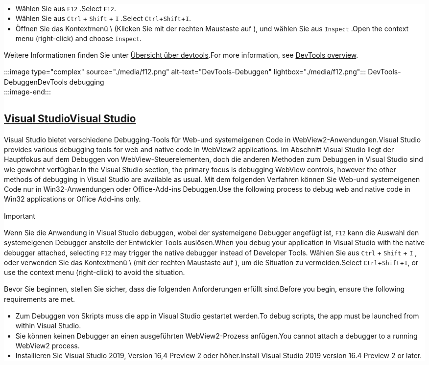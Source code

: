 *   <span data-ttu-id="c4be3-111">Wählen Sie aus `F12` .</span><span class="sxs-lookup"><span data-stu-id="c4be3-111">Select `F12`.</span></span>  
*   <span data-ttu-id="c4be3-112">Wählen Sie aus `Ctrl` + `Shift` + `I` .</span><span class="sxs-lookup"><span data-stu-id="c4be3-112">Select `Ctrl`+`Shift`+`I`.</span></span>  
*   <span data-ttu-id="c4be3-113">Öffnen Sie das Kontextmenü \ (Klicken Sie mit der rechten Maustaste auf \), und wählen Sie aus `Inspect` .</span><span class="sxs-lookup"><span data-stu-id="c4be3-113">Open the context menu \(right-click\) and choose `Inspect`.</span></span>  
    
<span data-ttu-id="c4be3-114">Weitere Informationen finden Sie unter [Übersicht über devtools][DevtoolsGuideChromiumMain].</span><span class="sxs-lookup"><span data-stu-id="c4be3-114">For more information, see [DevTools overview][DevtoolsGuideChromiumMain].</span></span>  

:::image type="complex" source="./media/f12.png" alt-text="DevTools-Debuggen" lightbox="./media/f12.png":::
   <span data-ttu-id="c4be3-116">DevTools-Debuggen</span><span class="sxs-lookup"><span data-stu-id="c4be3-116">DevTools debugging</span></span>  
:::image-end:::  

## [<span data-ttu-id="c4be3-117">Visual Studio</span><span class="sxs-lookup"><span data-stu-id="c4be3-117">Visual Studio</span></span>](#tab/visualstudio)  

<span data-ttu-id="c4be3-118">Visual Studio bietet verschiedene Debugging-Tools für Web-und systemeigenen Code in WebView2-Anwendungen.</span><span class="sxs-lookup"><span data-stu-id="c4be3-118">Visual Studio provides various debugging tools for web and native code in WebView2 applications.</span></span>  <span data-ttu-id="c4be3-119">Im Abschnitt Visual Studio liegt der Hauptfokus auf dem Debuggen von WebView-Steuerelementen, doch die anderen Methoden zum Debuggen in Visual Studio sind wie gewohnt verfügbar.</span><span class="sxs-lookup"><span data-stu-id="c4be3-119">In the Visual Studio section, the primary focus is debugging WebView controls, however the other methods of debugging in Visual Studio are available as usual.</span></span>  <span data-ttu-id="c4be3-120">Mit dem folgenden Verfahren können Sie Web-und systemeigenen Code nur in Win32-Anwendungen oder Office-Add-ins Debuggen.</span><span class="sxs-lookup"><span data-stu-id="c4be3-120">Use the following process to debug web and native code in Win32 applications or Office Add-ins only.</span></span>  

> [!IMPORTANT]
> <span data-ttu-id="c4be3-121">Wenn Sie die Anwendung in Visual Studio debuggen, wobei der systemeigene Debugger angefügt ist, `F12` kann die Auswahl den systemeigenen Debugger anstelle der Entwickler Tools auslösen.</span><span class="sxs-lookup"><span data-stu-id="c4be3-121">When you debug your application in Visual Studio with the native debugger attached, selecting `F12` may trigger the native debugger instead of Developer Tools.</span></span>  <span data-ttu-id="c4be3-122">Wählen Sie aus `Ctrl` + `Shift` + `I` , oder verwenden Sie das Kontextmenü \ (mit der rechten Maustaste auf \), um die Situation zu vermeiden.</span><span class="sxs-lookup"><span data-stu-id="c4be3-122">Select `Ctrl`+`Shift`+`I`, or use the context menu \(right-click\) to avoid the situation.</span></span>  

<span data-ttu-id="c4be3-123">Bevor Sie beginnen, stellen Sie sicher, dass die folgenden Anforderungen erfüllt sind.</span><span class="sxs-lookup"><span data-stu-id="c4be3-123">Before you begin, ensure the following requirements are met.</span></span>  

*   <span data-ttu-id="c4be3-124">Zum Debuggen von Skripts muss die app in Visual Studio gestartet werden.</span><span class="sxs-lookup"><span data-stu-id="c4be3-124">To debug scripts, the app must be launched from within Visual Studio.</span></span>  
*   <span data-ttu-id="c4be3-125">Sie können keinen Debugger an einen ausgeführten WebView2-Prozess anfügen.</span><span class="sxs-lookup"><span data-stu-id="c4be3-125">You cannot attach a debugger to a running WebView2 process.</span></span>  
*   <span data-ttu-id="c4be3-126">Installieren Sie Visual Studio 2019, Version 16,4 Preview 2 oder höher.</span><span class="sxs-lookup"><span data-stu-id="c4be3-126">Install Visual Studio 2019 version 16.4 Preview 2 or later.</span></span>  
    

[DevtoolsGuideChromiumMain]: ../index.md "Microsoft Edge (Chrom)-Entwickler Tools | Microsoft docs"  
[Webview2ReferenceDotnetMicrosoftWebWebview2CoreCorewebview2environmentoptionsAdditionalbrowserarguments]: /dotnet/api/microsoft.web.webview2.core.corewebview2environmentoptions.additionalbrowserarguments "CoreWebView2EnvironmentOptions. AdditionalBrowserArguments-Eigenschaft (Microsoft. Web. WebView2. Core) | Microsoft docs"  
[Webview2ReferenceWin32Webview2IdlParameters]: /microsoft-edge/webview2/reference/win32/webview2-idl#createcorewebview2environmentwithoptions  "CreateCoreWebView2Environment-Globals | Microsoft docs"  
[Webview2ApiReference]: ../webview2-api-reference.md "Microsoft Edge WebView2-API-Referenz | Microsoft docs"  
[Webview2MainNextSteps]: ../index.md#next-steps "Nächste Schritte – Einführung in Microsoft Edge WebView2 (Preview) | Microsoft docs"  
[Webview2MainGettingStarted]: ../index.md#getting-started "Erste Schritte – Einführung in Microsoft Edge WebView2 (Preview) | Microsoft docs"  
[GithubMicrosoftedgeWebviewfeedbackMain]: https://github.com/MicrosoftEdge/WebViewFeedback "WebView-Feedback-MicrosoftEdge/WebViewFeedback | GitHub"  
[GithubMicrosoftedgeWebview2samples]: https://github.com/MicrosoftEdge/WebView2Samples "WebView2-Beispiele-MicrosoftEdge/WebView2Samples | GitHub"  
[GithubMicrosoftVscodeJSDebugWhatsNew]: https://github.com/microsoft/vscode-js-debug#whats-new "Was ist neu? -JavaScript-Debugger für Visual Studio-Code – Microsoft/vscode-js – Debuggen | GitHub"  
[GithubMicrosoftVscodeEdgeDebug2ReadmeChromiumWebviewApplications]: https://github.com/microsoft/vscode-edge-debug2/blob/master/README.md#microsoft-edge-chromium-webview-applications "Microsoft Edge (Chrom) WebView-Anwendungen – Visual Studio-Code – Debugger für Microsoft Edge – Microsoft/vscode-Edge-debug2 | GitHub"  